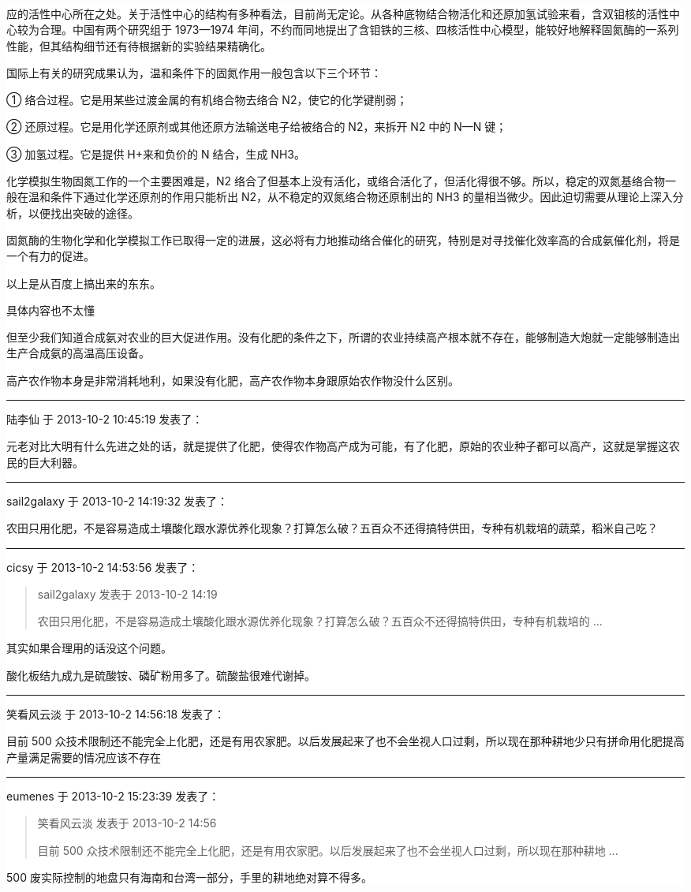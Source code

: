 应的活性中心所在之处。关于活性中心的结构有多种看法，目前尚无定论。从各种底物结合物活化和还原加氢试验来看，含双钼核的活性中心较为合理。中国有两个研究组于 1973—1974 年间，不约而同地提出了含钼铁的三核、四核活性中心模型，能较好地解释固氮酶的一系列性能，但其结构细节还有待根据新的实验结果精确化。

国际上有关的研究成果认为，温和条件下的固氮作用一般包含以下三个环节：

① 络合过程。它是用某些过渡金属的有机络合物去络合 N2，使它的化学键削弱；

② 还原过程。它是用化学还原剂或其他还原方法输送电子给被络合的 N2，来拆开 N2 中的 N—N 键；

③ 加氢过程。它是提供 H+来和负价的 N 结合，生成 NH3。

化学模拟生物固氮工作的一个主要困难是，N2 络合了但基本上没有活化，或络合活化了，但活化得很不够。所以，稳定的双氮基络合物一般在温和条件下通过化学还原剂的作用只能析出 N2，从不稳定的双氮络合物还原制出的 NH3 的量相当微少。因此迫切需要从理论上深入分析，以便找出突破的途径。

固氮酶的生物化学和化学模拟工作已取得一定的进展，这必将有力地推动络合催化的研究，特别是对寻找催化效率高的合成氨催化剂，将是一个有力的促进。

以上是从百度上搞出来的东东。

具体内容也不太懂

但至少我们知道合成氨对农业的巨大促进作用。没有化肥的条件之下，所谓的农业持续高产根本就不存在，能够制造大炮就一定能够制造出生产合成氨的高温高压设备。

高产农作物本身是非常消耗地利，如果没有化肥，高产农作物本身跟原始农作物没什么区别。

---

陆李仙 于 2013-10-2 10:45:19 发表了：

元老对比大明有什么先进之处的话，就是提供了化肥，使得农作物高产成为可能，有了化肥，原始的农业种子都可以高产，这就是掌握这农民的巨大利器。

---

sail2galaxy 于 2013-10-2 14:19:32 发表了：

农田只用化肥，不是容易造成土壤酸化跟水源优养化现象？打算怎么破？五百众不还得搞特供田，专种有机栽培的蔬菜，稻米自己吃？

---

cicsy 于 2013-10-2 14:53:56 发表了：

> sail2galaxy 发表于 2013-10-2 14:19
>
> 农田只用化肥，不是容易造成土壤酸化跟水源优养化现象？打算怎么破？五百众不还得搞特供田，专种有机栽培的 ...

其实如果合理用的话没这个问题。

酸化板结九成九是硫酸铵、磷矿粉用多了。硫酸盐很难代谢掉。

---

笑看风云淡 于 2013-10-2 14:56:18 发表了：

目前 500 众技术限制还不能完全上化肥，还是有用农家肥。以后发展起来了也不会坐视人口过剩，所以现在那种耕地少只有拼命用化肥提高产量满足需要的情况应该不存在

---

eumenes 于 2013-10-2 15:23:39 发表了：

> 笑看风云淡 发表于 2013-10-2 14:56
>
> 目前 500 众技术限制还不能完全上化肥，还是有用农家肥。以后发展起来了也不会坐视人口过剩，所以现在那种耕地 ...

500 废实际控制的地盘只有海南和台湾一部分，手里的耕地绝对算不得多。
